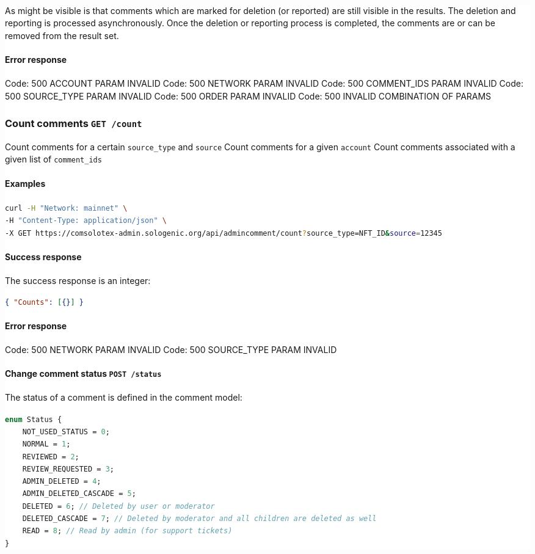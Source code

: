 As might be visible is that comments which are marked for deletion (or reported) are still visible in the results.
The deletion and reporting is processed asynchronously. Once the deletion or reporting process is completed, the comments are or can be removed from the result set.

#### Error response

Code: 500 ACCOUNT PARAM INVALID
Code: 500 NETWORK PARAM INVALID
Code: 500 COMMENT_IDS PARAM INVALID
Code: 500 SOURCE_TYPE PARAM INVALID
Code: 500 ORDER PARAM INVALID
Code: 500 INVALID COMBINATION OF PARAMS

### Count comments `GET /count`

Count comments for a certain `source_type` and `source`
Count comments for a given `account`
Count comments associated with a given list of `comment_ids`

#### Examples

```bash
curl -H "Network: mainnet" \
-H "Content-Type: application/json" \
-X GET https://comsolotex-admin.sologenic.org/api/admincomment/count?source_type=NFT_ID&source=12345
```

#### Success response

The success response is an integer:

```json
{ "Counts": [{}] }
```

#### Error response

Code: 500 NETWORK PARAM INVALID
Code: 500 SOURCE_TYPE PARAM INVALID

#### Change comment status `POST /status`

The status of a comment is defined in the comment model:

```proto
enum Status {
    NOT_USED_STATUS = 0;
    NORMAL = 1;
    REVIEWED = 2;
    REVIEW_REQUESTED = 3;
    ADMIN_DELETED = 4;
    ADMIN_DELETED_CASCADE = 5;
    DELETED = 6; // Deleted by user or moderator
    DELETED_CASCADE = 7; // Deleted by moderator and all children are deleted as well
    READ = 8; // Read by admin (for support tickets)
}
```

